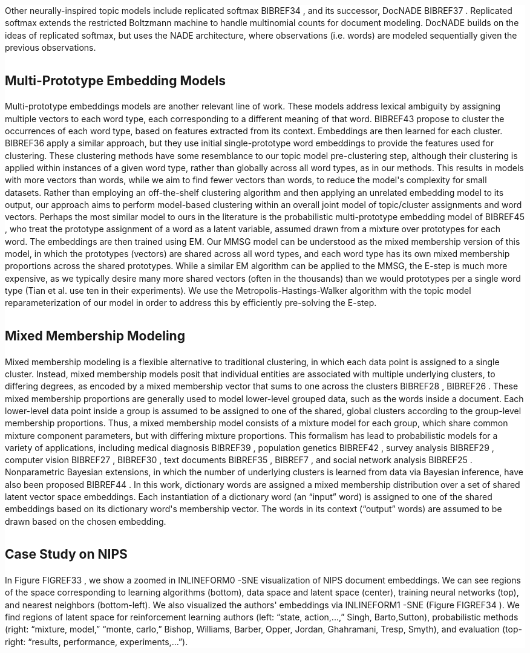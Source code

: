 Other neurally-inspired topic models include replicated softmax BIBREF34 , and its successor, DocNADE BIBREF37 . Replicated softmax extends the restricted Boltzmann machine to handle multinomial counts for document modeling. DocNADE builds on the ideas of replicated softmax, but uses the NADE architecture, where observations (i.e. words) are modeled sequentially given the previous observations.

## Multi-Prototype Embedding Models
Multi-prototype embeddings models are another relevant line of work. These models address lexical ambiguity by assigning multiple vectors to each word type, each corresponding to a different meaning of that word. BIBREF43 propose to cluster the occurrences of each word type, based on features extracted from its context. Embeddings are then learned for each cluster. BIBREF36 apply a similar approach, but they use initial single-prototype word embeddings to provide the features used for clustering. These clustering methods have some resemblance to our topic model pre-clustering step, although their clustering is applied within instances of a given word type, rather than globally across all word types, as in our methods. This results in models with more vectors than words, while we aim to find fewer vectors than words, to reduce the model's complexity for small datasets. Rather than employing an off-the-shelf clustering algorithm and then applying an unrelated embedding model to its output, our approach aims to perform model-based clustering within an overall joint model of topic/cluster assignments and word vectors.
Perhaps the most similar model to ours in the literature is the probabilistic multi-prototype embedding model of BIBREF45 , who treat the prototype assignment of a word as a latent variable, assumed drawn from a mixture over prototypes for each word. The embeddings are then trained using EM. Our MMSG model can be understood as the mixed membership version of this model, in which the prototypes (vectors) are shared across all word types, and each word type has its own mixed membership proportions across the shared prototypes. While a similar EM algorithm can be applied to the MMSG, the E-step is much more expensive, as we typically desire many more shared vectors (often in the thousands) than we would prototypes per a single word type (Tian et al. use ten in their experiments). We use the Metropolis-Hastings-Walker algorithm with the topic model reparameterization of our model in order to address this by efficiently pre-solving the E-step.

## Mixed Membership Modeling
Mixed membership modeling is a flexible alternative to traditional clustering, in which each data point is assigned to a single cluster. Instead, mixed membership models posit that individual entities are associated with multiple underlying clusters, to differing degrees, as encoded by a mixed membership vector that sums to one across the clusters BIBREF28 , BIBREF26 . These mixed membership proportions are generally used to model lower-level grouped data, such as the words inside a document. Each lower-level data point inside a group is assumed to be assigned to one of the shared, global clusters according to the group-level membership proportions. Thus, a mixed membership model consists of a mixture model for each group, which share common mixture component parameters, but with differing mixture proportions.
This formalism has lead to probabilistic models for a variety of applications, including medical diagnosis BIBREF39 , population genetics BIBREF42 , survey analysis BIBREF29 , computer vision BIBREF27 , BIBREF30 , text documents BIBREF35 , BIBREF7 , and social network analysis BIBREF25 . Nonparametric Bayesian extensions, in which the number of underlying clusters is learned from data via Bayesian inference, have also been proposed BIBREF44 . In this work, dictionary words are assigned a mixed membership distribution over a set of shared latent vector space embeddings. Each instantiation of a dictionary word (an “input” word) is assigned to one of the shared embeddings based on its dictionary word's membership vector. The words in its context (“output” words) are assumed to be drawn based on the chosen embedding.

## Case Study on NIPS
In Figure FIGREF33 , we show a zoomed in INLINEFORM0 -SNE visualization of NIPS document embeddings. We can see regions of the space corresponding to learning algorithms (bottom), data space and latent space (center), training neural networks (top), and nearest neighbors (bottom-left). We also visualized the authors' embeddings via INLINEFORM1 -SNE (Figure FIGREF34 ). We find regions of latent space for reinforcement learning authors (left: “state, action,...,” Singh, Barto,Sutton), probabilistic methods (right: “mixture, model,” “monte, carlo,” Bishop, Williams, Barber, Opper, Jordan, Ghahramani, Tresp, Smyth), and evaluation (top-right: “results, performance, experiments,...”).
